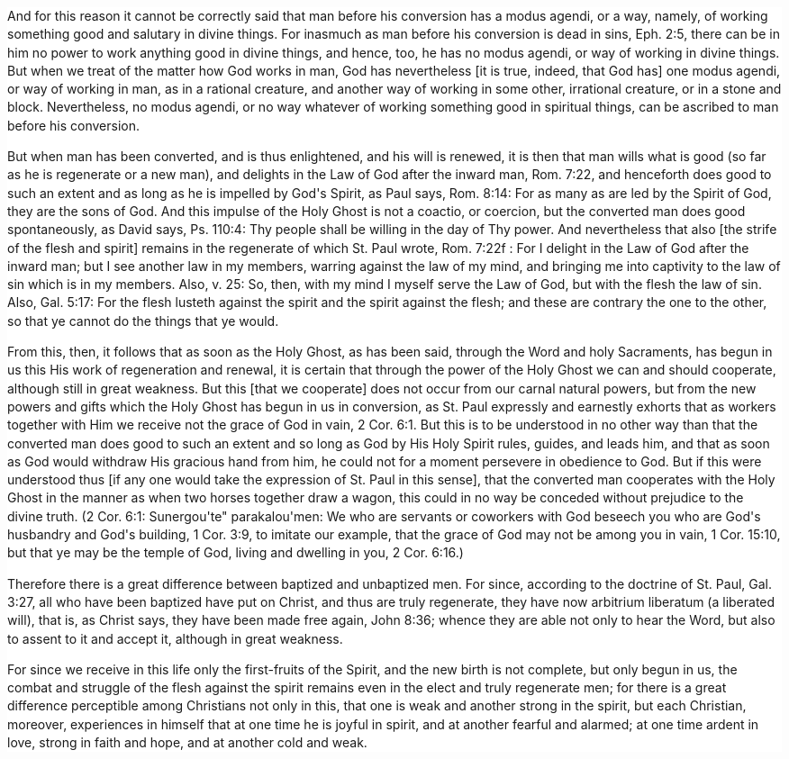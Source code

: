   And for this reason it cannot be correctly said that man before his conversion has a modus agendi, or a way, namely, of working something good and salutary in divine things. For inasmuch as man before his conversion is dead in sins, Eph. 2:5, there can be in him no power to work anything good in divine things, and hence, too, he has no modus agendi, or way of working in divine things.   But when we treat of the matter how God works in man, God has nevertheless [it is true, indeed, that God has] one modus agendi, or way of working in man, as in a rational creature, and another way of working in some other, irrational creature, or in a stone and block. Nevertheless, no modus agendi, or no way whatever of working something good in spiritual things, can be ascribed to man before his conversion.

  But when man has been converted, and is thus enlightened, and his will is renewed, it is then that man wills what is good (so far as he is regenerate or a new man), and delights in the Law of God after the inward man, Rom. 7:22, and henceforth does good to such an extent and as long as he is impelled by God's Spirit, as Paul says, Rom. 8:14: For as many as are led by the Spirit of God, they are the sons of God.   And this impulse of the Holy Ghost is not a coactio, or coercion, but the converted man does good spontaneously, as David says, Ps. 110:4: Thy people shall be willing in the day of Thy power. And nevertheless that also [the strife of the flesh and spirit] remains in the regenerate of which St. Paul wrote, Rom. 7:22f : For I delight in the Law of God after the inward man; but I see another law in my members, warring against the law of my mind, and bringing me into captivity to the law of sin which is in my members. Also, v. 25: So, then, with my mind I myself serve the Law of God, but with the flesh the law of sin. Also, Gal. 5:17: For the flesh lusteth against the spirit and the spirit against the flesh; and these are contrary the one to the other, so that ye cannot do the things that ye would.

  From this, then, it follows that as soon as the Holy Ghost, as has been said, through the Word and holy Sacraments, has begun in us this His work of regeneration and renewal, it is certain that through the power of the Holy Ghost we can and should cooperate, although still in great weakness. But this [that we cooperate] does not occur from our carnal natural powers, but from the new powers and gifts which the Holy Ghost has begun in us in conversion,   as St. Paul expressly and earnestly exhorts that as workers together with Him we receive not the grace of God in vain, 2 Cor. 6:1. But this is to be understood in no other way than that the converted man does good to such an extent and so long as God by His Holy Spirit rules, guides, and leads him, and that as soon as God would withdraw His gracious hand from him, he could not for a moment persevere in obedience to God. But if this were understood thus [if any one would take the expression of St. Paul in this sense], that the converted man cooperates with the Holy Ghost in the manner as when two horses together draw a wagon, this could in no way be conceded without prejudice to the divine truth. (2 Cor. 6:1: Sunergou'te" parakalou'men: We who are servants or coworkers with God beseech you who are God's husbandry and God's building, 1 Cor. 3:9, to imitate our example, that the grace of God may not be among you in vain, 1 Cor. 15:10, but that ye may be the temple of God, living and dwelling in you, 2 Cor. 6:16.)

  Therefore there is a great difference between baptized and unbaptized men. For since, according to the doctrine of St. Paul, Gal. 3:27, all who have been baptized have put on Christ, and thus are truly regenerate, they have now arbitrium liberatum (a liberated will), that is, as Christ says, they have been made free again, John 8:36; whence they are able not only to hear the Word, but also to assent to it and accept it, although in great weakness.

  For since we receive in this life only the first-fruits of the Spirit, and the new birth is not complete, but only begun in us, the combat and struggle of the flesh against the spirit remains even in the elect and truly regenerate men; for there is a great difference perceptible among Christians not only in this, that one is weak and another strong in the spirit, but each Christian, moreover, experiences in himself that at one time he is joyful in spirit, and at another fearful and alarmed; at one time ardent in love, strong in faith and hope, and at another cold and weak.

